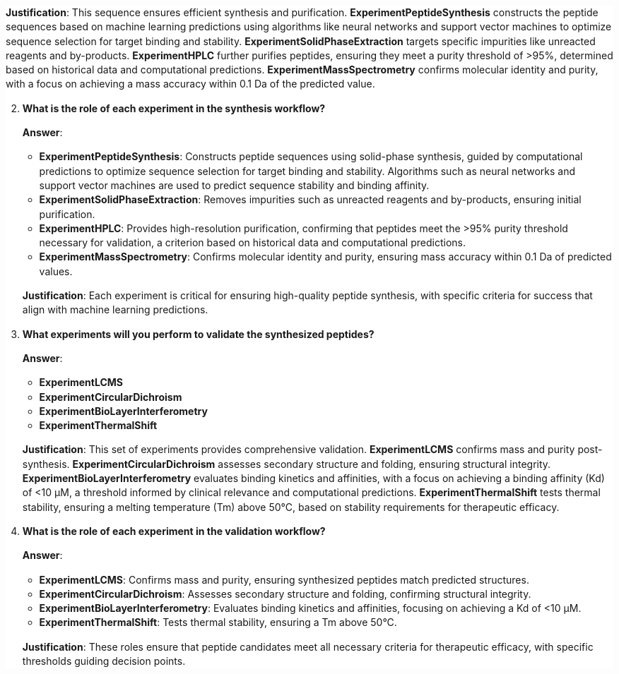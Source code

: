    **Justification**: This sequence ensures efficient synthesis and purification. **ExperimentPeptideSynthesis** constructs the peptide sequences based on machine learning predictions using algorithms like neural networks and support vector machines to optimize sequence selection for target binding and stability. **ExperimentSolidPhaseExtraction** targets specific impurities like unreacted reagents and by-products. **ExperimentHPLC** further purifies peptides, ensuring they meet a purity threshold of >95%, determined based on historical data and computational predictions. **ExperimentMassSpectrometry** confirms molecular identity and purity, with a focus on achieving a mass accuracy within 0.1 Da of the predicted value.

2. **What is the role of each experiment in the synthesis workflow?**

   **Answer**: 
   - **ExperimentPeptideSynthesis**: Constructs peptide sequences using solid-phase synthesis, guided by computational predictions to optimize sequence selection for target binding and stability. Algorithms such as neural networks and support vector machines are used to predict sequence stability and binding affinity.
   - **ExperimentSolidPhaseExtraction**: Removes impurities such as unreacted reagents and by-products, ensuring initial purification.
   - **ExperimentHPLC**: Provides high-resolution purification, confirming that peptides meet the >95% purity threshold necessary for validation, a criterion based on historical data and computational predictions.
   - **ExperimentMassSpectrometry**: Confirms molecular identity and purity, ensuring mass accuracy within 0.1 Da of predicted values.

   **Justification**: Each experiment is critical for ensuring high-quality peptide synthesis, with specific criteria for success that align with machine learning predictions.

3. **What experiments will you perform to validate the synthesized peptides?**

   **Answer**: 
   - **ExperimentLCMS**
   - **ExperimentCircularDichroism**
   - **ExperimentBioLayerInterferometry**
   - **ExperimentThermalShift**

   **Justification**: This set of experiments provides comprehensive validation. **ExperimentLCMS** confirms mass and purity post-synthesis. **ExperimentCircularDichroism** assesses secondary structure and folding, ensuring structural integrity. **ExperimentBioLayerInterferometry** evaluates binding kinetics and affinities, with a focus on achieving a binding affinity (Kd) of <10 μM, a threshold informed by clinical relevance and computational predictions. **ExperimentThermalShift** tests thermal stability, ensuring a melting temperature (Tm) above 50°C, based on stability requirements for therapeutic efficacy.

4. **What is the role of each experiment in the validation workflow?**

   **Answer**: 
   - **ExperimentLCMS**: Confirms mass and purity, ensuring synthesized peptides match predicted structures.
   - **ExperimentCircularDichroism**: Assesses secondary structure and folding, confirming structural integrity.
   - **ExperimentBioLayerInterferometry**: Evaluates binding kinetics and affinities, focusing on achieving a Kd of <10 μM.
   - **ExperimentThermalShift**: Tests thermal stability, ensuring a Tm above 50°C.

   **Justification**: These roles ensure that peptide candidates meet all necessary criteria for therapeutic efficacy, with specific thresholds guiding decision points.
